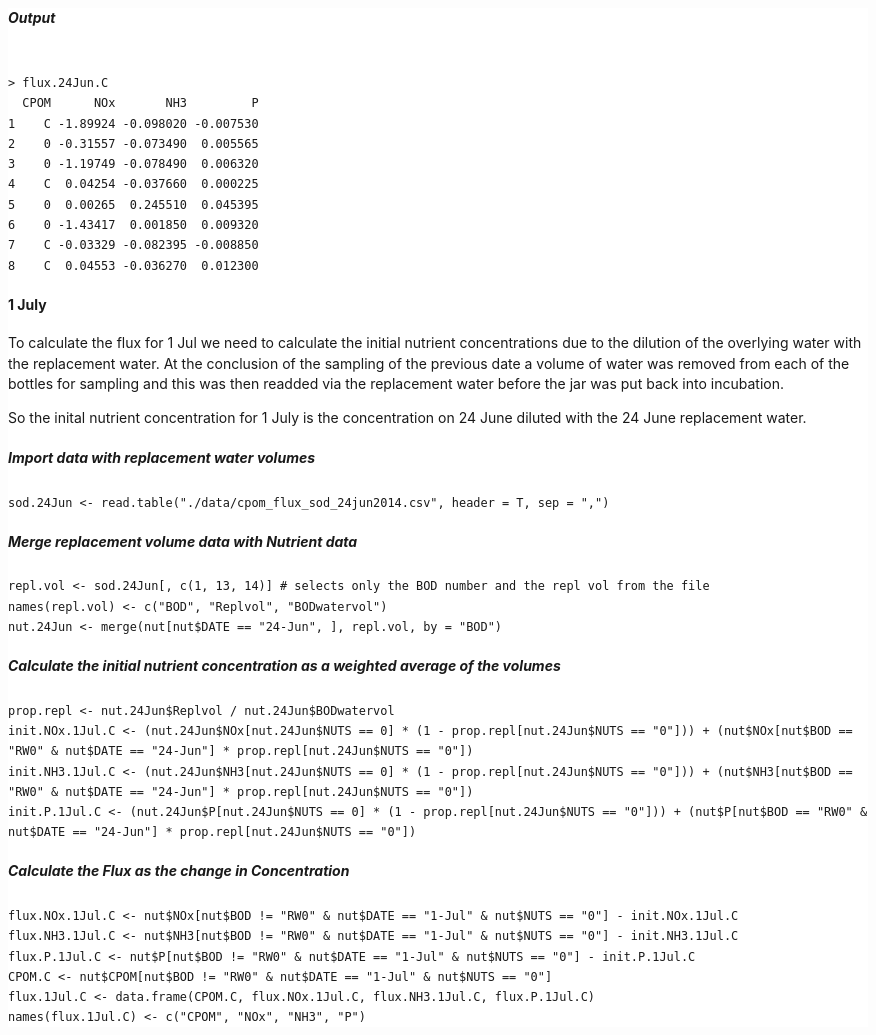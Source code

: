 ##### Output

~~~~
  
> flux.24Jun.C
  CPOM      NOx       NH3         P
1    C -1.89924 -0.098020 -0.007530
2    0 -0.31557 -0.073490  0.005565
3    0 -1.19749 -0.078490  0.006320
4    C  0.04254 -0.037660  0.000225
5    0  0.00265  0.245510  0.045395
6    0 -1.43417  0.001850  0.009320
7    C -0.03329 -0.082395 -0.008850
8    C  0.04553 -0.036270  0.012300

~~~~

#### 1 July
  
  To calculate the flux for 1 Jul we need to calculate the initial nutrient concentrations due to the dilution of the overlying water with the replacement water.  At the conclusion of the sampling of the previous date a volume of water was removed from each of the bottles for sampling and this was then readded via the replacement water before the jar was put back into incubation.

So the inital nutrient concentration for 1 July is the concentration on 24 June diluted with the 24 June replacement water.

##### Import data with replacement water volumes

    sod.24Jun <- read.table("./data/cpom_flux_sod_24jun2014.csv", header = T, sep = ",")

##### Merge replacement volume data with Nutrient data

    repl.vol <- sod.24Jun[, c(1, 13, 14)] # selects only the BOD number and the repl vol from the file
    names(repl.vol) <- c("BOD", "Replvol", "BODwatervol")
    nut.24Jun <- merge(nut[nut$DATE == "24-Jun", ], repl.vol, by = "BOD")

##### Calculate the initial nutrient concentration as a weighted average of the volumes

    prop.repl <- nut.24Jun$Replvol / nut.24Jun$BODwatervol
    init.NOx.1Jul.C <- (nut.24Jun$NOx[nut.24Jun$NUTS == 0] * (1 - prop.repl[nut.24Jun$NUTS == "0"])) + (nut$NOx[nut$BOD == "RW0" & nut$DATE == "24-Jun"] * prop.repl[nut.24Jun$NUTS == "0"])
    init.NH3.1Jul.C <- (nut.24Jun$NH3[nut.24Jun$NUTS == 0] * (1 - prop.repl[nut.24Jun$NUTS == "0"])) + (nut$NH3[nut$BOD == "RW0" & nut$DATE == "24-Jun"] * prop.repl[nut.24Jun$NUTS == "0"])
    init.P.1Jul.C <- (nut.24Jun$P[nut.24Jun$NUTS == 0] * (1 - prop.repl[nut.24Jun$NUTS == "0"])) + (nut$P[nut$BOD == "RW0" & nut$DATE == "24-Jun"] * prop.repl[nut.24Jun$NUTS == "0"])

##### Calculate the Flux as the change in Concentration

    flux.NOx.1Jul.C <- nut$NOx[nut$BOD != "RW0" & nut$DATE == "1-Jul" & nut$NUTS == "0"] - init.NOx.1Jul.C
    flux.NH3.1Jul.C <- nut$NH3[nut$BOD != "RW0" & nut$DATE == "1-Jul" & nut$NUTS == "0"] - init.NH3.1Jul.C
    flux.P.1Jul.C <- nut$P[nut$BOD != "RW0" & nut$DATE == "1-Jul" & nut$NUTS == "0"] - init.P.1Jul.C
    CPOM.C <- nut$CPOM[nut$BOD != "RW0" & nut$DATE == "1-Jul" & nut$NUTS == "0"]
    flux.1Jul.C <- data.frame(CPOM.C, flux.NOx.1Jul.C, flux.NH3.1Jul.C, flux.P.1Jul.C)
    names(flux.1Jul.C) <- c("CPOM", "NOx", "NH3", "P")
